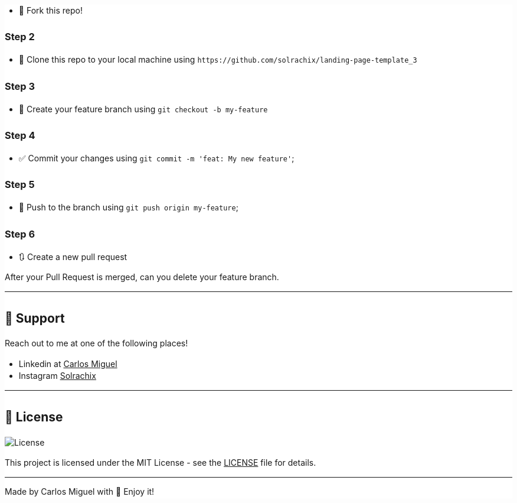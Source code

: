 - 🍴 Fork this repo!

### Step 2

- 👯  Clone this repo to your local machine using `https://github.com/solrachix/landing-page-template_3`

### Step 3

- 🎋  Create your feature branch using `git checkout -b my-feature`

### Step 4

- ✅  Commit your changes using `git commit -m 'feat: My new feature'`;

### Step 5

- 📌  Push to the branch using `git push origin my-feature`;

### Step 6

- 🔃  Create a new pull request

After your Pull Request is merged, can you delete your feature branch.

---

## 📌 Support

Reach out to me at one of the following places!

- Linkedin at [Carlos Miguel](https://www.linkedin.com/in/carlos-miguel-380413197)
- Instagram [Solrachix](https://www.instagram.com/solrachix)

---

## 📝 License

<img alt="License" src="https://img.shields.io/badge/license-MIT-%2304D361?color=rgb(89,101,224)" />

This project is licensed under the MIT License - see the [LICENSE](LICENSE) file for details.

---

Made by Carlos Miguel with 💙  Enjoy it!
